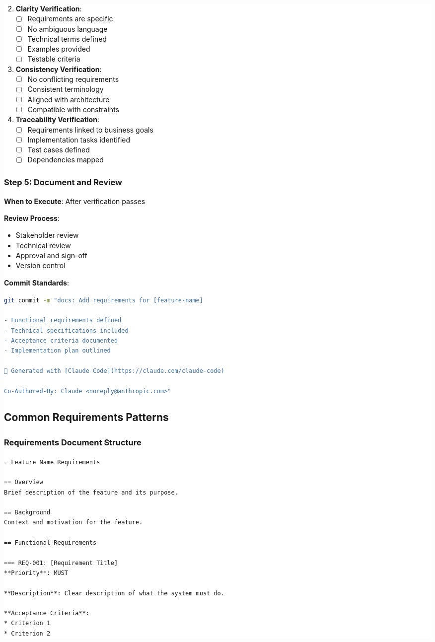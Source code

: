 2. **Clarity Verification**:
   - [ ] Requirements are specific
   - [ ] No ambiguous language
   - [ ] Technical terms defined
   - [ ] Examples provided
   - [ ] Testable criteria

3. **Consistency Verification**:
   - [ ] No conflicting requirements
   - [ ] Consistent terminology
   - [ ] Aligned with architecture
   - [ ] Compatible with constraints

4. **Traceability Verification**:
   - [ ] Requirements linked to business goals
   - [ ] Implementation tasks identified
   - [ ] Test cases defined
   - [ ] Dependencies mapped

### Step 5: Document and Review

**When to Execute**: After verification passes

**Review Process**:
- Stakeholder review
- Technical review
- Approval and sign-off
- Version control

**Commit Standards**:
```bash
git commit -m "docs: Add requirements for [feature-name]

- Functional requirements defined
- Technical specifications included
- Acceptance criteria documented
- Implementation plan outlined

🤖 Generated with [Claude Code](https://claude.com/claude-code)

Co-Authored-By: Claude <noreply@anthropic.com>"
```

## Common Requirements Patterns

### Requirements Document Structure
```asciidoc
= Feature Name Requirements

== Overview
Brief description of the feature and its purpose.

== Background
Context and motivation for the feature.

== Functional Requirements

=== REQ-001: [Requirement Title]
**Priority**: MUST

**Description**: Clear description of what the system must do.

**Acceptance Criteria**:
* Criterion 1
* Criterion 2
```